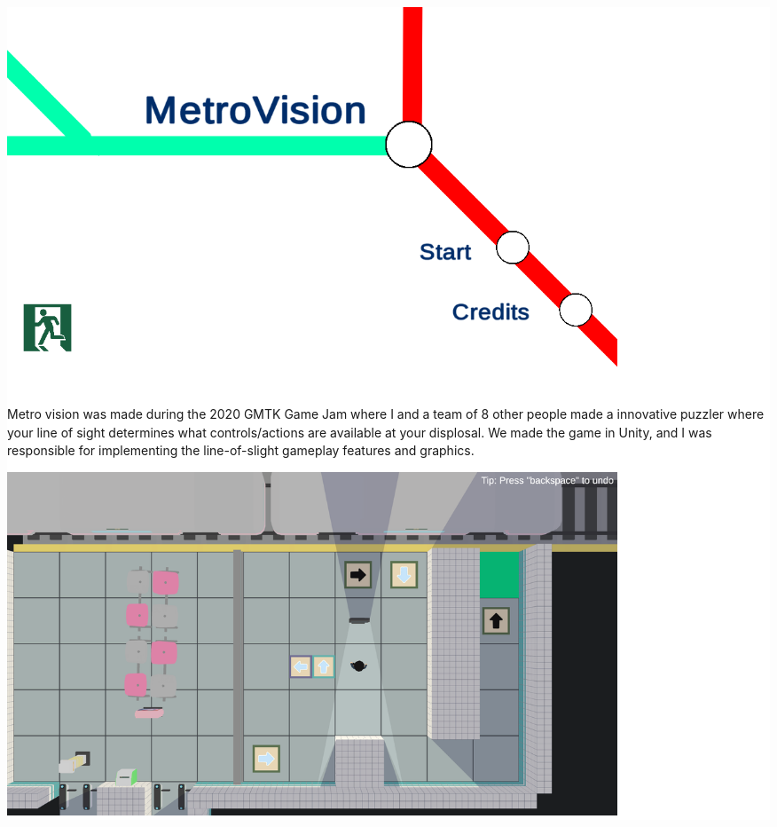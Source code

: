 <img src="img/metrovision.png" alt="Metro Vision start screen" width="80%">

Metro vision was made during the 2020 GMTK Game Jam where I and a team of 8 other people made a innovative puzzler where your line of sight determines what controls/actions are available at your displosal. We made the game in Unity, and I was responsible for implementing the line-of-slight gameplay features and graphics.

<img src="img/metrovision2.png" alt="Metro Vison gameplay screenshot showing that some controls are not in sight and as such not possible actions to take." width="80%">
